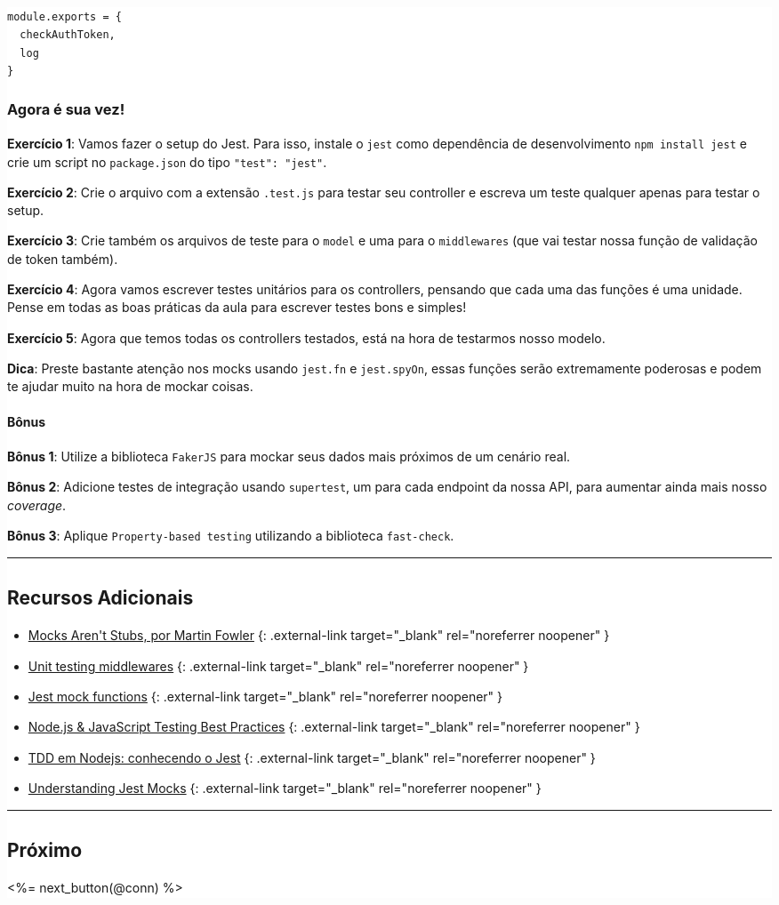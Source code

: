 ```language-javascript
module.exports = {
  checkAuthToken,
  log
}
```

### Agora é sua vez!

**Exercício 1**: Vamos fazer o setup do Jest. Para isso, instale o `jest` como dependência de desenvolvimento `npm install jest` e crie um script no `package.json` do tipo `"test": "jest"`.

**Exercício 2**: Crie o arquivo com a extensão `.test.js` para testar seu controller e escreva um teste qualquer apenas para testar o setup.

**Exercício 3**: Crie também os arquivos de teste para o `model` e uma para o `middlewares` (que vai testar nossa função de validação de token também).

**Exercício 4**: Agora vamos escrever testes unitários para os controllers, pensando que cada uma das funções é uma unidade. Pense em todas as boas práticas da aula para escrever testes bons e simples!

**Exercício 5**: Agora que temos todas os controllers testados, está na hora de testarmos nosso modelo.

**Dica**: Preste bastante atenção nos mocks usando `jest.fn` e `jest.spyOn`, essas funções serão extremamente poderosas e podem te ajudar muito na hora de mockar coisas.

#### Bônus

**Bônus 1**: Utilize a biblioteca `FakerJS` para mockar seus dados mais próximos de um cenário real.

**Bônus 2**: Adicione testes de integração usando `supertest`, um para cada endpoint da nossa API, para aumentar ainda mais nosso _coverage_.

**Bônus 3**: Aplique `Property-based testing` utilizando a biblioteca `fast-check`.

---

## Recursos Adicionais

- [Mocks Aren't Stubs, por Martin Fowler](https://martinfowler.com/articles/mocksArentStubs.html) {: .external-link target="_blank" rel="noreferrer noopener" }

- [Unit testing middlewares](https://medium.com/@morrissinger/unit-testing-express-middleware-behavior-in-ecmascript-2015-f1641ebb8040) {: .external-link target="_blank" rel="noreferrer noopener" }

- [Jest mock functions](https://jestjs.io/docs/en/mock-function-api) {: .external-link target="_blank" rel="noreferrer noopener" }

- [Node.js & JavaScript Testing Best Practices](https://medium.com/@me_37286/yoni-goldberg-javascript-nodejs-testing-best-practices-2b98924c9347) {: .external-link target="_blank" rel="noreferrer noopener" }

- [TDD em Nodejs: conhecendo o Jest](https://imasters.com.br/back-end/tdd-em-nodejs-conhecendo-o-jest) {: .external-link target="_blank" rel="noreferrer noopener" }

- [Understanding Jest Mocks](https://medium.com/@rickhanlonii/understanding-jest-mocks-f0046c68e53c) {: .external-link target="_blank" rel="noreferrer noopener" }

---

## Próximo

<%= next_button(@conn) %>
